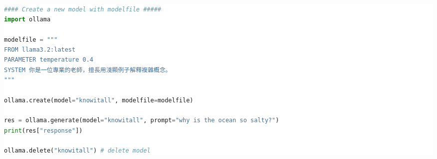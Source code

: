 ```python
#### Create a new model with modelfile #####
import ollama

modelfile = """
FROM llama3.2:latest
PARAMETER temperature 0.4
SYSTEM 你是一位專業的老師，擅長用淺顯例子解釋複雜概念。
"""

ollama.create(model="knowitall", modelfile=modelfile)

res = ollama.generate(model="knowitall", prompt="why is the ocean so salty?")
print(res["response"])

ollama.delete("knowitall") # delete model
```